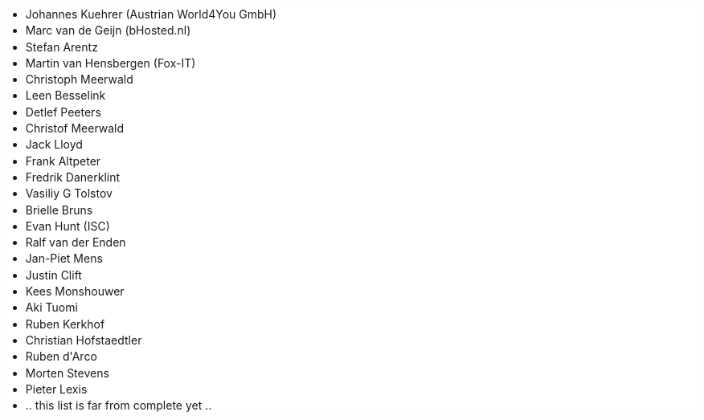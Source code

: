 - Johannes Kuehrer (Austrian World4You GmbH)
- Marc van de Geijn (bHosted.nl)
- Stefan Arentz
- Martin van Hensbergen (Fox-IT)
- Christoph Meerwald
- Leen Besselink
- Detlef Peeters
- Christof Meerwald
- Jack Lloyd
- Frank Altpeter
- Fredrik Danerklint
- Vasiliy G Tolstov
- Brielle Bruns
- Evan Hunt (ISC)
- Ralf van der Enden
- Jan-Piet Mens
- Justin Clift
- Kees Monshouwer
- Aki Tuomi
- Ruben Kerkhof
- Christian Hofstaedtler
- Ruben d'Arco
- Morten Stevens
- Pieter Lexis
-   .. this list is far from complete yet ..
